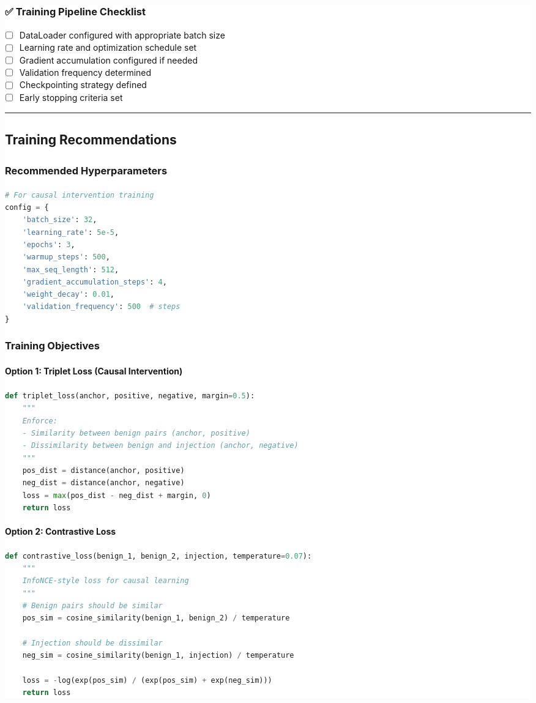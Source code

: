 ### ✅ Training Pipeline Checklist

- [ ] DataLoader configured with appropriate batch size
- [ ] Learning rate and optimization schedule set
- [ ] Gradient accumulation configured if needed
- [ ] Validation frequency determined
- [ ] Checkpointing strategy defined
- [ ] Early stopping criteria set

---

## Training Recommendations

### Recommended Hyperparameters

```python
# For causal intervention training
config = {
    'batch_size': 32,
    'learning_rate': 5e-5,
    'epochs': 3,
    'warmup_steps': 500,
    'max_seq_length': 512,
    'gradient_accumulation_steps': 4,
    'weight_decay': 0.01,
    'validation_frequency': 500  # steps
}
```

### Training Objectives

#### Option 1: Triplet Loss (Causal Intervention)
```python
def triplet_loss(anchor, positive, negative, margin=0.5):
    """
    Enforce:
    - Similarity between benign pairs (anchor, positive)
    - Dissimilarity between benign and injection (anchor, negative)
    """
    pos_dist = distance(anchor, positive)
    neg_dist = distance(anchor, negative)
    loss = max(pos_dist - neg_dist + margin, 0)
    return loss
```

#### Option 2: Contrastive Loss
```python
def contrastive_loss(benign_1, benign_2, injection, temperature=0.07):
    """
    InfoNCE-style loss for causal learning
    """
    # Benign pairs should be similar
    pos_sim = cosine_similarity(benign_1, benign_2) / temperature

    # Injection should be dissimilar
    neg_sim = cosine_similarity(benign_1, injection) / temperature

    loss = -log(exp(pos_sim) / (exp(pos_sim) + exp(neg_sim)))
    return loss
```
